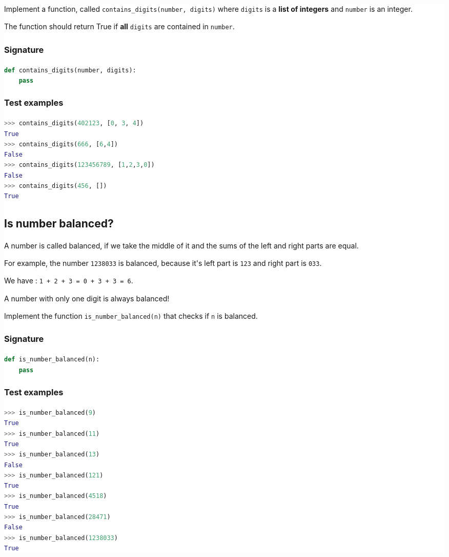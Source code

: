 Implement a function, called `contains_digits(number, digits)` where `digits` is a __list of integers__ and `number` is an integer.

The function should return True if __all__ `digits` are contained in `number`.

### Signature

```python
def contains_digits(number, digits):
    pass
```

### Test examples

```python
>>> contains_digits(402123, [0, 3, 4])
True
>>> contains_digits(666, [6,4])
False
>>> contains_digits(123456789, [1,2,3,0])
False
>>> contains_digits(456, [])
True
```

## Is number balanced?

A number is called balanced, if we take the middle of it and the sums of the left and right parts are equal.

For example, the number `1238033` is balanced, because it's left part is `123` and right part is `033`.

We have : `1 + 2 + 3 = 0 + 3 + 3 = 6`.

A number with only one digit is always balanced!

Implement the function `is_number_balanced(n)` that checks if `n` is balanced.

### Signature

```python
def is_number_balanced(n):
    pass
```

### Test examples

```python
>>> is_number_balanced(9)
True
>>> is_number_balanced(11)
True
>>> is_number_balanced(13)
False
>>> is_number_balanced(121)
True
>>> is_number_balanced(4518)
True
>>> is_number_balanced(28471)
False
>>> is_number_balanced(1238033)
True

```
